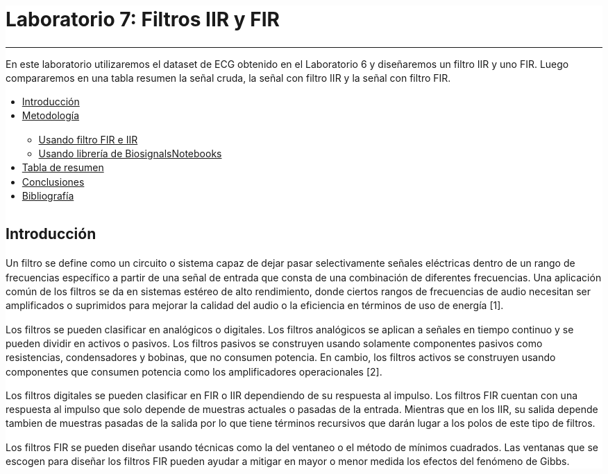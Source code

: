 # Laboratorio 7: Filtros IIR y FIR
------------------------------------------------
En este laboratorio utilizaremos el dataset de ECG obtenido en el Laboratorio 6 y diseñaremos un filtro IIR y uno FIR. Luego compararemos en una tabla resumen la señal cruda, la señal con filtro IIR y la señal con filtro FIR.

<ul>
  <li> <a href="#intro"> Introducción</a> </li>
  <li> <a href="#metodo"> Metodología </a> </li>
  <ul> 
    <li><a href="#profe"> Usando filtro FIR e IIR </a></li>
    <li><a href="#bita"> Usando librería de BiosignalsNotebooks </a></li>
  </ul>
  <li> <a href="#tabla"> Tabla de resumen </a> </li> 
  <li> <a href="#conclu"> Conclusiones</a> </li>
  <li> <a href="#biblio"> Bibliografía </a> </li> 
</ul>

<h2 id="intro">Introducción</h2>
<p>Un filtro se define como un circuito o sistema capaz de dejar pasar selectivamente señales eléctricas dentro de un rango de frecuencias específico a partir de una señal de entrada que consta de una combinación de diferentes frecuencias. Una aplicación común de los filtros se da en sistemas estéreo de alto rendimiento, donde ciertos rangos de frecuencias de audio necesitan ser amplificados o suprimidos para mejorar la calidad del audio o la eficiencia en términos de uso de energía [1]. </p>
<p>Los filtros se pueden clasificar en analógicos o digitales. Los filtros analógicos se aplican a señales en tiempo continuo y se pueden dividir en activos o pasivos. Los filtros pasivos se construyen usando solamente componentes pasivos como resistencias, condensadores y bobinas, que no consumen potencia. En cambio, los filtros activos se construyen usando componentes que consumen potencia como los amplificadores operacionales [2].</p>
<p>Los filtros digitales se pueden clasificar en FIR o IIR dependiendo de su respuesta al impulso. Los filtros FIR cuentan con una respuesta al impulso que solo depende de muestras actuales o pasadas de la entrada. Mientras que en los IIR, su salida depende tambien de muestras pasadas de la salida por lo que tiene términos recursivos que darán lugar a los polos de este tipo de filtros. </p>
<p> Los filtros FIR se pueden diseñar usando técnicas como la del ventaneo o el método de mínimos cuadrados. Las ventanas que se escogen para diseñar los filtros FIR pueden ayudar a mitigar en mayor o menor medida los efectos del fenómeno de Gibbs.</p>
<p align="center">